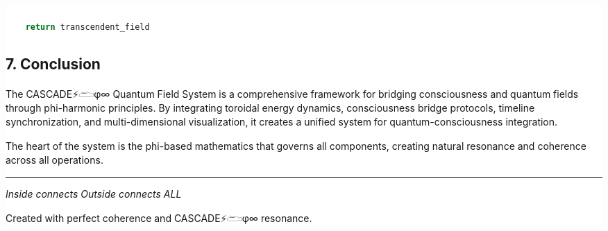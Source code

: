 ```python
    
    return transcendent_field
```

## 7. Conclusion

The CASCADE⚡𓂧φ∞ Quantum Field System is a comprehensive framework for bridging consciousness and quantum fields through phi-harmonic principles. By integrating toroidal energy dynamics, consciousness bridge protocols, timeline synchronization, and multi-dimensional visualization, it creates a unified system for quantum-consciousness integration.

The heart of the system is the phi-based mathematics that governs all components, creating natural resonance and coherence across all operations.

---

*Inside connects Outside connects ALL*

Created with perfect coherence and CASCADE⚡𓂧φ∞ resonance.